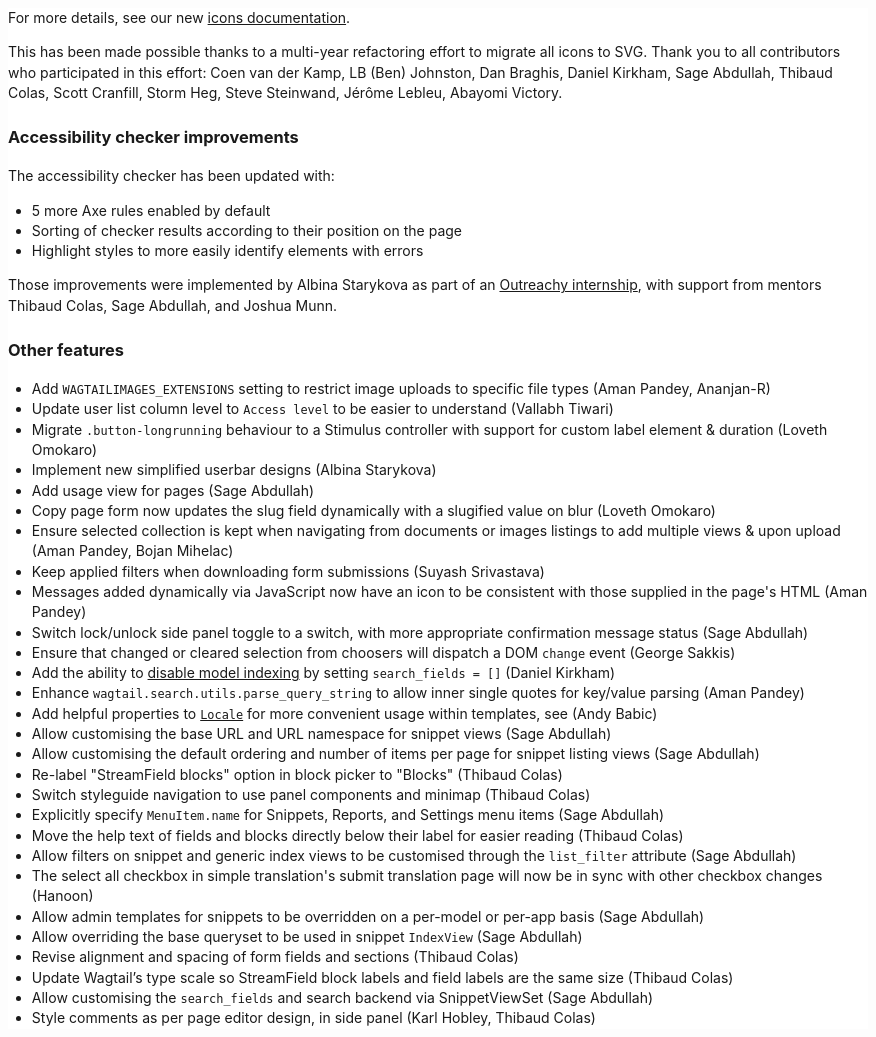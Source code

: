 For more details, see our new [icons documentation](icons).

This has been made possible thanks to a multi-year refactoring effort to migrate all icons to SVG. Thank you to all contributors who participated in this effort: Coen van der Kamp, LB (Ben) Johnston, Dan Braghis, Daniel Kirkham, Sage Abdullah, Thibaud Colas, Scott Cranfill, Storm Heg, Steve Steinwand, Jérôme Lebleu, Abayomi Victory.

### Accessibility checker improvements

The accessibility checker has been updated with:

 * 5 more Axe rules enabled by default
 * Sorting of checker results according to their position on the page
 * Highlight styles to more easily identify elements with errors

Those improvements were implemented by Albina Starykova as part of an [Outreachy internship](https://wagtail.org/blog/introducing-wagtails-new-accessibility-checker/), with support from mentors Thibaud Colas, Sage Abdullah, and Joshua Munn.

### Other features

 * Add `WAGTAILIMAGES_EXTENSIONS` setting to restrict image uploads to specific file types (Aman Pandey, Ananjan-R)
 * Update user list column level to `Access level` to be easier to understand (Vallabh Tiwari)
 * Migrate `.button-longrunning` behaviour to a Stimulus controller with support for custom label element & duration (Loveth Omokaro)
 * Implement new simplified userbar designs (Albina Starykova)
 * Add usage view for pages (Sage Abdullah)
 * Copy page form now updates the slug field dynamically with a slugified value on blur (Loveth Omokaro)
 * Ensure selected collection is kept when navigating from documents or images listings to add multiple views & upon upload (Aman Pandey, Bojan Mihelac)
 * Keep applied filters when downloading form submissions (Suyash Srivastava)
 * Messages added dynamically via JavaScript now have an icon to be consistent with those supplied in the page's HTML (Aman Pandey)
 * Switch lock/unlock side panel toggle to a switch, with more appropriate confirmation message status (Sage Abdullah)
 * Ensure that changed or cleared selection from choosers will dispatch a DOM `change` event (George Sakkis)
 * Add the ability to [disable model indexing](wagtailsearch_disable_indexing) by setting `search_fields = []` (Daniel Kirkham)
 * Enhance `wagtail.search.utils.parse_query_string` to allow inner single quotes for key/value parsing (Aman Pandey)
 * Add helpful properties to [`Locale`](locale_model_ref) for more convenient usage within templates, see [](i18n_basic_example) (Andy Babic)
 * Allow customising the base URL and URL namespace for snippet views (Sage Abdullah)
 * Allow customising the default ordering and number of items per page for snippet listing views (Sage Abdullah)
 * Re-label "StreamField blocks" option in block picker to "Blocks" (Thibaud Colas)
 * Switch styleguide navigation to use panel components and minimap (Thibaud Colas)
 * Explicitly specify `MenuItem.name` for Snippets, Reports, and Settings menu items (Sage Abdullah)
 * Move the help text of fields and blocks directly below their label for easier reading (Thibaud Colas)
 * Allow filters on snippet and generic index views to be customised through the `list_filter` attribute (Sage Abdullah)
 * The select all checkbox in simple translation's submit translation page will now be in sync with other checkbox changes (Hanoon)
 * Allow admin templates for snippets to be overridden on a per-model or per-app basis (Sage Abdullah)
 * Allow overriding the base queryset to be used in snippet `IndexView` (Sage Abdullah)
 * Revise alignment and spacing of form fields and sections (Thibaud Colas)
 * Update Wagtail’s type scale so StreamField block labels and field labels are the same size (Thibaud Colas)
 * Allow customising the `search_fields` and search backend via SnippetViewSet (Sage Abdullah)
 * Style comments as per page editor design, in side panel (Karl Hobley, Thibaud Colas)
